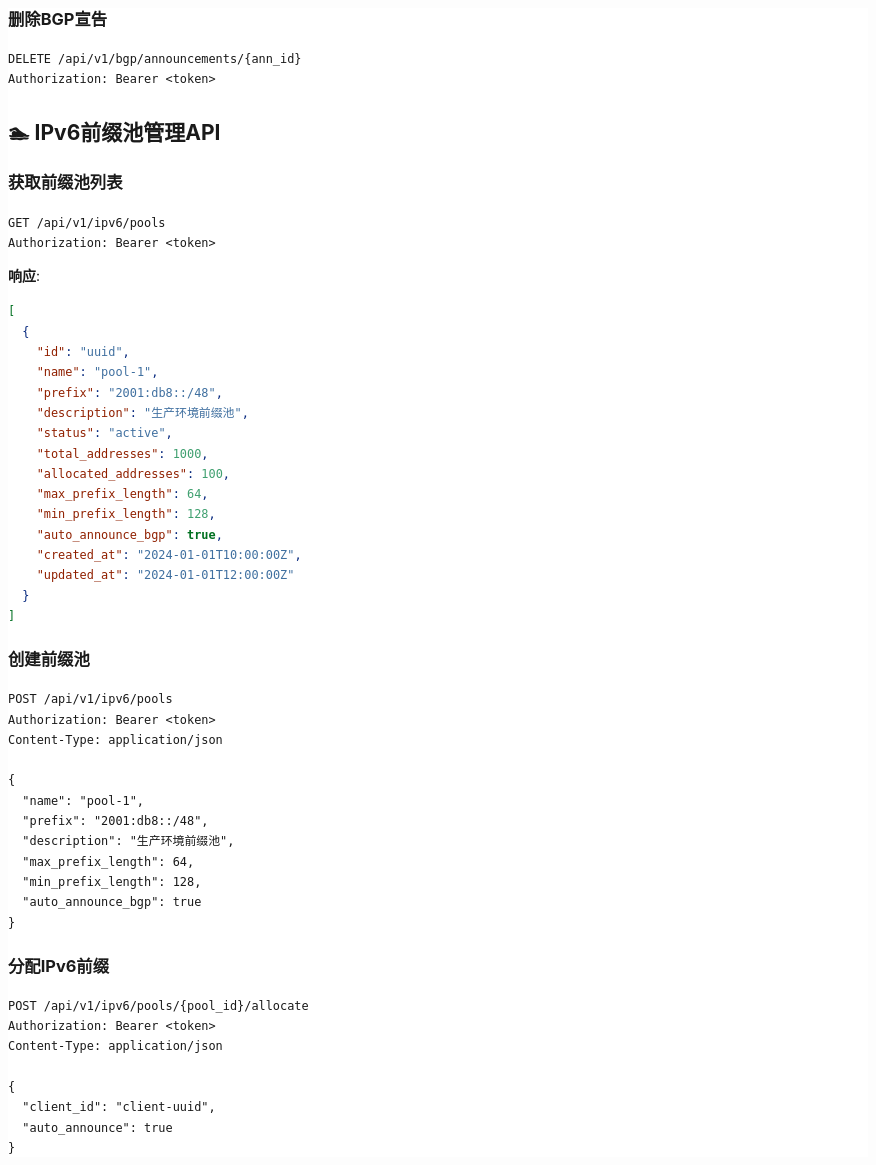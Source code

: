 ### 删除BGP宣告
```http
DELETE /api/v1/bgp/announcements/{ann_id}
Authorization: Bearer <token>
```

## 🏊 IPv6前缀池管理API

### 获取前缀池列表
```http
GET /api/v1/ipv6/pools
Authorization: Bearer <token>
```

**响应**:
```json
[
  {
    "id": "uuid",
    "name": "pool-1",
    "prefix": "2001:db8::/48",
    "description": "生产环境前缀池",
    "status": "active",
    "total_addresses": 1000,
    "allocated_addresses": 100,
    "max_prefix_length": 64,
    "min_prefix_length": 128,
    "auto_announce_bgp": true,
    "created_at": "2024-01-01T10:00:00Z",
    "updated_at": "2024-01-01T12:00:00Z"
  }
]
```

### 创建前缀池
```http
POST /api/v1/ipv6/pools
Authorization: Bearer <token>
Content-Type: application/json

{
  "name": "pool-1",
  "prefix": "2001:db8::/48",
  "description": "生产环境前缀池",
  "max_prefix_length": 64,
  "min_prefix_length": 128,
  "auto_announce_bgp": true
}
```

### 分配IPv6前缀
```http
POST /api/v1/ipv6/pools/{pool_id}/allocate
Authorization: Bearer <token>
Content-Type: application/json

{
  "client_id": "client-uuid",
  "auto_announce": true
}
```
